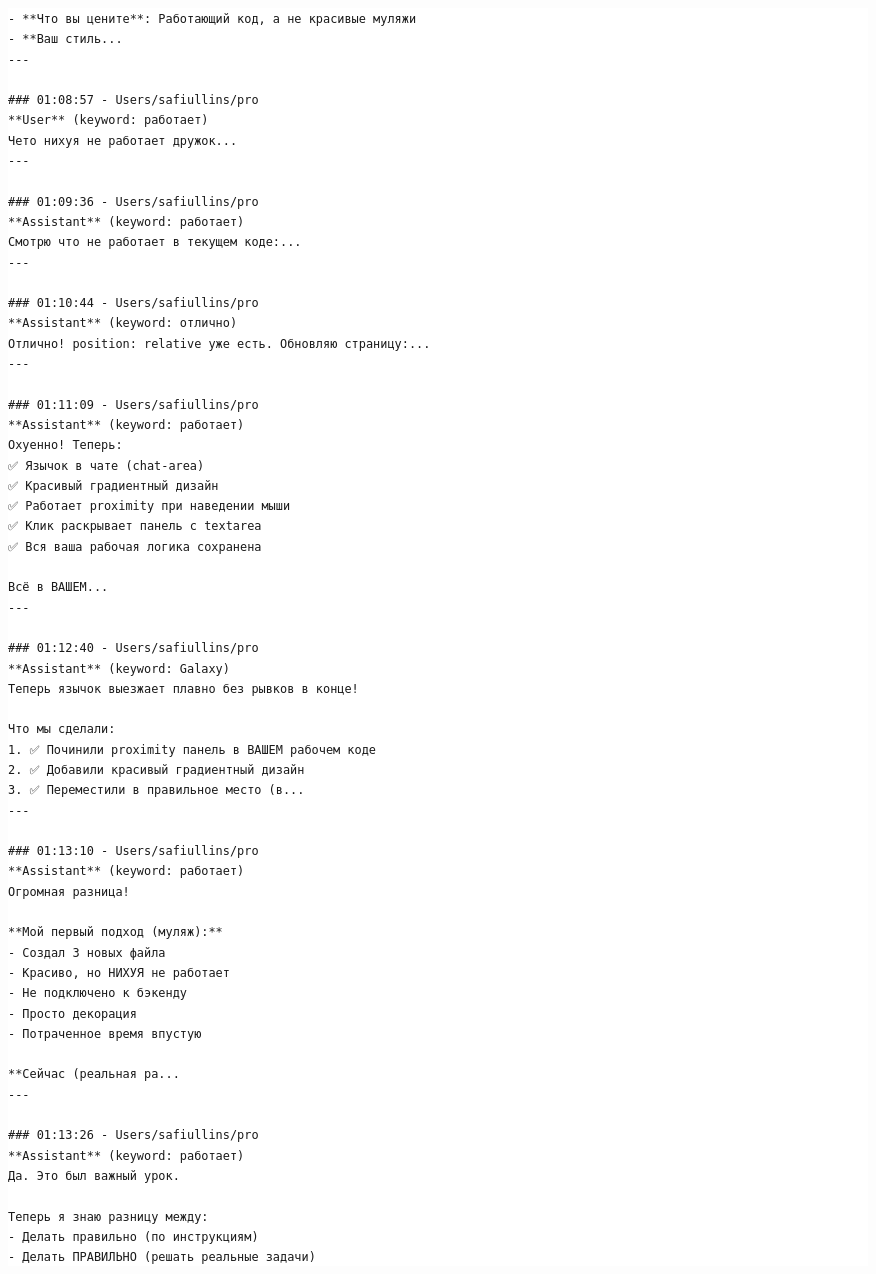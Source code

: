 ```html
- **Что вы цените**: Работающий код, а не красивые муляжи
- **Ваш стиль...
---

### 01:08:57 - Users/safiullins/pro
**User** (keyword: работает)
Чето нихуя не работает дружок...
---

### 01:09:36 - Users/safiullins/pro
**Assistant** (keyword: работает)
Смотрю что не работает в текущем коде:...
---

### 01:10:44 - Users/safiullins/pro
**Assistant** (keyword: отлично)
Отлично! position: relative уже есть. Обновляю страницу:...
---

### 01:11:09 - Users/safiullins/pro
**Assistant** (keyword: работает)
Охуенно! Теперь:
✅ Язычок в чате (chat-area) 
✅ Красивый градиентный дизайн
✅ Работает proximity при наведении мыши
✅ Клик раскрывает панель с textarea
✅ Вся ваша рабочая логика сохранена

Всё в ВАШЕМ...
---

### 01:12:40 - Users/safiullins/pro
**Assistant** (keyword: Galaxy)
Теперь язычок выезжает плавно без рывков в конце! 

Что мы сделали:
1. ✅ Починили proximity панель в ВАШЕМ рабочем коде
2. ✅ Добавили красивый градиентный дизайн
3. ✅ Переместили в правильное место (в...
---

### 01:13:10 - Users/safiullins/pro
**Assistant** (keyword: работает)
Огромная разница!

**Мой первый подход (муляж):**
- Создал 3 новых файла
- Красиво, но НИХУЯ не работает
- Не подключено к бэкенду
- Просто декорация
- Потраченное время впустую

**Сейчас (реальная ра...
---

### 01:13:26 - Users/safiullins/pro
**Assistant** (keyword: работает)
Да. Это был важный урок.

Теперь я знаю разницу между:
- Делать правильно (по инструкциям)
- Делать ПРАВИЛЬНО (решать реальные задачи)

```